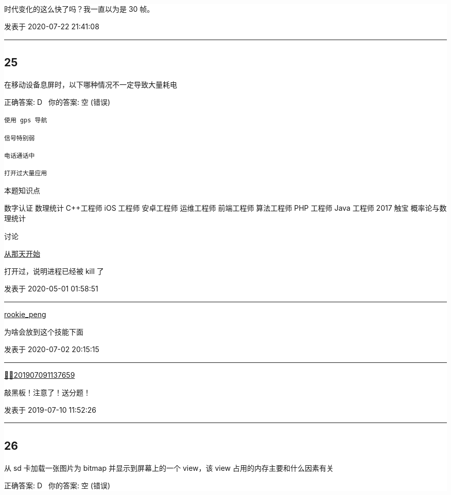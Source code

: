 时代变化的这么快了吗？我一直以为是 30 帧。

发表于 2020-07-22 21:41:08

* * *

## 25

在移动设备息屏时，以下哪种情况不一定导致大量耗电

正确答案: D   你的答案: 空 (错误)

```cpp
使用 gps 导航
```

```cpp
信号特别弱
```

```cpp
电话通话中
```

```cpp
打开过大量应用
```

本题知识点

数字认证 数理统计 C++工程师 iOS 工程师 安卓工程师 运维工程师 前端工程师 算法工程师 PHP 工程师 Java 工程师 2017 触宝 概率论与数理统计

讨论

[从那天开始](https://www.nowcoder.com/profile/156203566)

打开过，说明进程已经被 kill 了

发表于 2020-05-01 01:58:51

* * *

[rookie_peng](https://www.nowcoder.com/profile/508307741)

为啥会放到这个技能下面

发表于 2020-07-02 20:15:15

* * *

[🐅🐒201907091137659](https://www.nowcoder.com/profile/653961074)

敲黑板！注意了！送分题！

发表于 2019-07-10 11:52:26

* * *

## 26

从 sd 卡加载一张图片为 bitmap 并显示到屏幕上的一个 view，该 view 占用的内存主要和什么因素有关 

正确答案: D   你的答案: 空 (错误)
